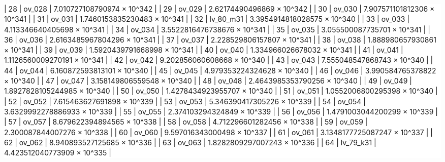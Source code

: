 | 28 | ov_028 | 7.010727108790974 × 10^342 |
| 29 | ov_029 | 2.62174490496869 × 10^342 |
| 30 | ov_030 | 7.907571101812306 × 10^341 |
| 31 | ov_031 | 1.7460153835230483 × 10^341 |
| 32 | lv_80_m31 | 3.3954914818028575 × 10^340 |
| 33 | ov_033 | 4.113346640405698 × 10^341 |
| 34 | ov_034 | 3.5522816476738676 × 10^341 |
| 35 | ov_035 | 3.055500087735701 × 10^341 |
| 36 | ov_036 | 2.6163485967804296 × 10^341 |
| 37 | ov_037 | 2.228529806157807 × 10^341 |
| 38 | ov_038 | 1.888980657930861 × 10^341 |
| 39 | ov_039 | 1.5920439791668998 × 10^341 |
| 40 | ov_040 | 1.334966026678032 × 10^341 |
| 41 | ov_041 | 1.1126560009270191 × 10^341 |
| 42 | ov_042 | 9.202856060608668 × 10^340 |
| 43 | ov_043 | 7.555048547868743 × 10^340 |
| 44 | ov_044 | 6.160872593813101 × 10^340 |
| 45 | ov_045 | 4.979353224324628 × 10^340 |
| 46 | ov_046 | 3.990584765378822 × 10^340 |
| 47 | ov_047 | 3.158149806559548 × 10^340 |
| 48 | ov_048 | 2.4643985353790256 × 10^340 |
| 49 | ov_049 | 1.8927828105244985 × 10^340 |
| 50 | ov_050 | 1.4278434923955707 × 10^340 |
| 51 | ov_051 | 1.0552006800295398 × 10^340 |
| 52 | ov_052 | 7.615463627691898 × 10^339 |
| 53 | ov_053 | 5.346390417305226 × 10^339 |
| 54 | ov_054 | 3.6329992278886933 × 10^339 |
| 55 | ov_055 | 2.374103294324849 × 10^339 |
| 56 | ov_056 | 1.4791003044200299 × 10^339 |
| 57 | ov_057 | 8.679622394894565 × 10^338 |
| 58 | ov_058 | 4.712296601282456 × 10^338 |
| 59 | ov_059 | 2.300087844007276 × 10^338 |
| 60 | ov_060 | 9.597016343000498 × 10^337 |
| 61 | ov_061 | 3.1348177725087247 × 10^337 |
| 62 | ov_062 | 8.940893527125685 × 10^336 |
| 63 | ov_063 | 1.8282809297007243 × 10^336 |
| 64 | lv_79_k31 | 4.423512040773909 × 10^335 |